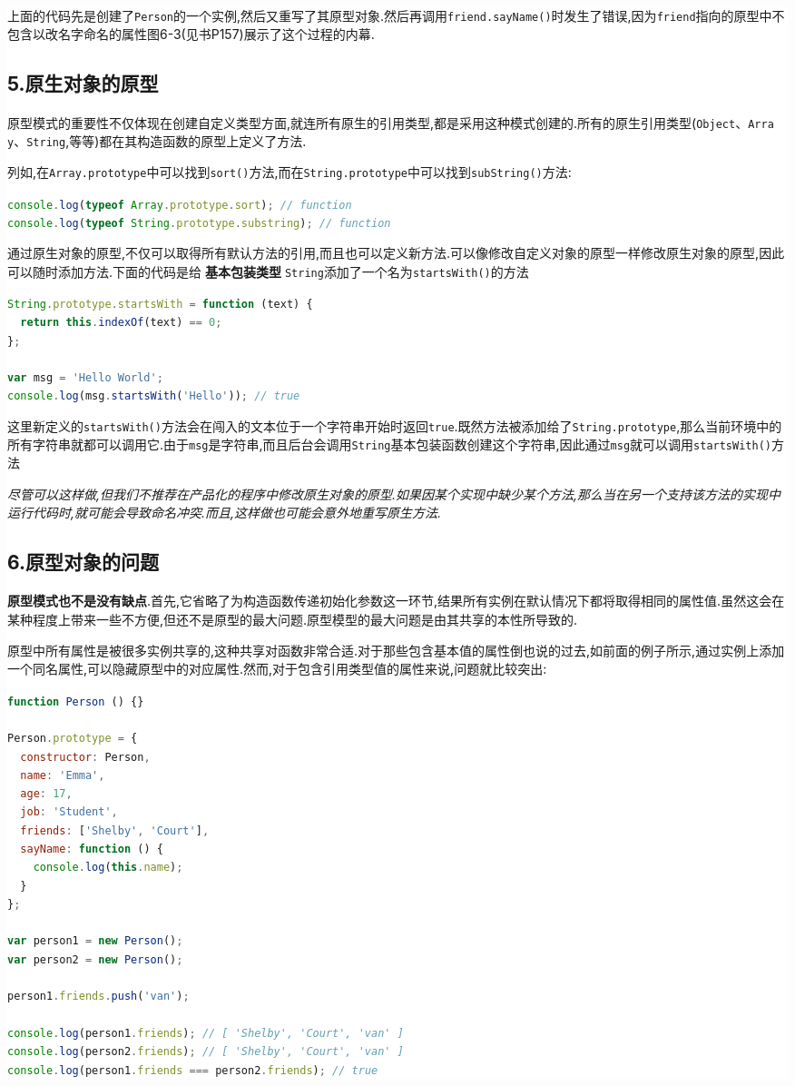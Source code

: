 上面的代码先是创建了`Person`的一个实例,然后又重写了其原型对象.然后再调用`friend.sayName()`时发生了错误,因为`friend`指向的原型中不包含以改名字命名的属性图6-3(见书P157)展示了这个过程的内幕.

## 5.原生对象的原型

原型模式的重要性不仅体现在创建自定义类型方面,就连所有原生的引用类型,都是采用这种模式创建的.所有的原生引用类型(`Object`、`Array`、`String`,等等)都在其构造函数的原型上定义了方法.

列如,在`Array.prototype`中可以找到`sort()`方法,而在`String.prototype`中可以找到`subString()`方法:

``` js .line-numbers
console.log(typeof Array.prototype.sort); // function
console.log(typeof String.prototype.substring); // function
```

通过原生对象的原型,不仅可以取得所有默认方法的引用,而且也可以定义新方法.可以像修改自定义对象的原型一样修改原生对象的原型,因此可以随时添加方法.下面的代码是给 **基本包装类型** `String`添加了一个名为`startsWith()`的方法

``` js .line-numbers
String.prototype.startsWith = function (text) {
  return this.indexOf(text) == 0;
};

var msg = 'Hello World';
console.log(msg.startsWith('Hello')); // true
```

这里新定义的`startsWith()`方法会在闯入的文本位于一个字符串开始时返回`true`.既然方法被添加给了`String.prototype`,那么当前环境中的所有字符串就都可以调用它.由于`msg`是字符串,而且后台会调用`String`基本包装函数创建这个字符串,因此通过`msg`就可以调用`startsWith()`方法

*尽管可以这样做,但我们不推荐在产品化的程序中修改原生对象的原型.如果因某个实现中缺少某个方法,那么当在另一个支持该方法的实现中运行代码时,就可能会导致命名冲突.而且,这样做也可能会意外地重写原生方法.*

## 6.原型对象的问题

**原型模式也不是没有缺点**.首先,它省略了为构造函数传递初始化参数这一环节,结果所有实例在默认情况下都将取得相同的属性值.虽然这会在某种程度上带来一些不方便,但还不是原型的最大问题.原型模型的最大问题是由其共享的本性所导致的.

原型中所有属性是被很多实例共享的,这种共享对函数非常合适.对于那些包含基本值的属性倒也说的过去,如前面的例子所示,通过实例上添加一个同名属性,可以隐藏原型中的对应属性.然而,对于包含引用类型值的属性来说,问题就比较突出: 

``` js .line-numbers
function Person () {}

Person.prototype = {
  constructor: Person,
  name: 'Emma',
  age: 17,
  job: 'Student',
  friends: ['Shelby', 'Court'],
  sayName: function () {
    console.log(this.name);
  }
};

var person1 = new Person();
var person2 = new Person();

person1.friends.push('van');

console.log(person1.friends); // [ 'Shelby', 'Court', 'van' ]
console.log(person2.friends); // [ 'Shelby', 'Court', 'van' ]
console.log(person1.friends === person2.friends); // true
```
